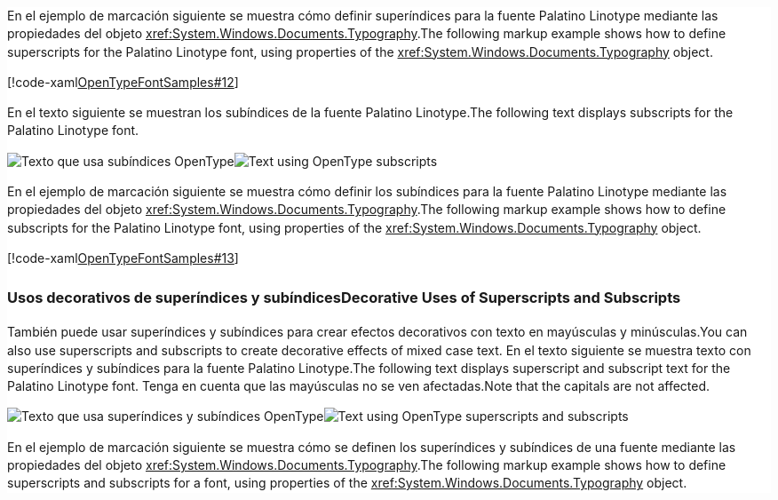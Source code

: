  <span data-ttu-id="bf4c4-135">En el ejemplo de marcación siguiente se muestra cómo definir superíndices para la fuente Palatino Linotype mediante las propiedades del objeto <xref:System.Windows.Documents.Typography>.</span><span class="sxs-lookup"><span data-stu-id="bf4c4-135">The following markup example shows how to define superscripts for the Palatino Linotype font, using properties of the <xref:System.Windows.Documents.Typography> object.</span></span>  
  
 [!code-xaml[OpenTypeFontSamples#12](~/samples/snippets/csharp/VS_Snippets_Wpf/OpenTypeFontSamples/CS/PageOne.xaml#12)]  
  
 <span data-ttu-id="bf4c4-136">En el texto siguiente se muestran los subíndices de la fuente Palatino Linotype.</span><span class="sxs-lookup"><span data-stu-id="bf4c4-136">The following text displays subscripts for the Palatino Linotype font.</span></span>  
  
 <span data-ttu-id="bf4c4-137">![Texto que usa subíndices OpenType](./media/opentype-font-features/opentype-subscripts.gif "Texto que usa subíndices OpenType")</span><span class="sxs-lookup"><span data-stu-id="bf4c4-137">![Text using OpenType subscripts](./media/opentype-font-features/opentype-subscripts.gif "Text using OpenType subscripts")</span></span>  
  
 <span data-ttu-id="bf4c4-138">En el ejemplo de marcación siguiente se muestra cómo definir los subíndices para la fuente Palatino Linotype mediante las propiedades del objeto <xref:System.Windows.Documents.Typography>.</span><span class="sxs-lookup"><span data-stu-id="bf4c4-138">The following markup example shows how to define subscripts for the Palatino Linotype font, using properties of the <xref:System.Windows.Documents.Typography> object.</span></span>  
  
 [!code-xaml[OpenTypeFontSamples#13](~/samples/snippets/csharp/VS_Snippets_Wpf/OpenTypeFontSamples/CS/PageOne.xaml#13)]  
  
### <a name="decorative-uses-of-superscripts-and-subscripts"></a><span data-ttu-id="bf4c4-139">Usos decorativos de superíndices y subíndices</span><span class="sxs-lookup"><span data-stu-id="bf4c4-139">Decorative Uses of Superscripts and Subscripts</span></span>  
 <span data-ttu-id="bf4c4-140">También puede usar superíndices y subíndices para crear efectos decorativos con texto en mayúsculas y minúsculas.</span><span class="sxs-lookup"><span data-stu-id="bf4c4-140">You can also use superscripts and subscripts to create decorative effects of mixed case text.</span></span> <span data-ttu-id="bf4c4-141">En el texto siguiente se muestra texto con superíndices y subíndices para la fuente Palatino Linotype.</span><span class="sxs-lookup"><span data-stu-id="bf4c4-141">The following text displays superscript and subscript text for the Palatino Linotype font.</span></span> <span data-ttu-id="bf4c4-142">Tenga en cuenta que las mayúsculas no se ven afectadas.</span><span class="sxs-lookup"><span data-stu-id="bf4c4-142">Note that the capitals are not affected.</span></span>  
  
 <span data-ttu-id="bf4c4-143">![Texto que usa superíndices y subíndices OpenType](./media/opentype-font-features/opentype-superscripts-subscripts.gif "Texto que usa superíndices y subíndices OpenType")</span><span class="sxs-lookup"><span data-stu-id="bf4c4-143">![Text using OpenType superscripts and subscripts](./media/opentype-font-features/opentype-superscripts-subscripts.gif "Text using OpenType superscripts and subscripts")</span></span>  

 <span data-ttu-id="bf4c4-144">En el ejemplo de marcación siguiente se muestra cómo se definen los superíndices y subíndices de una fuente mediante las propiedades del objeto <xref:System.Windows.Documents.Typography>.</span><span class="sxs-lookup"><span data-stu-id="bf4c4-144">The following markup example shows how to define superscripts and subscripts for a font, using properties of the <xref:System.Windows.Documents.Typography> object.</span></span>  
  